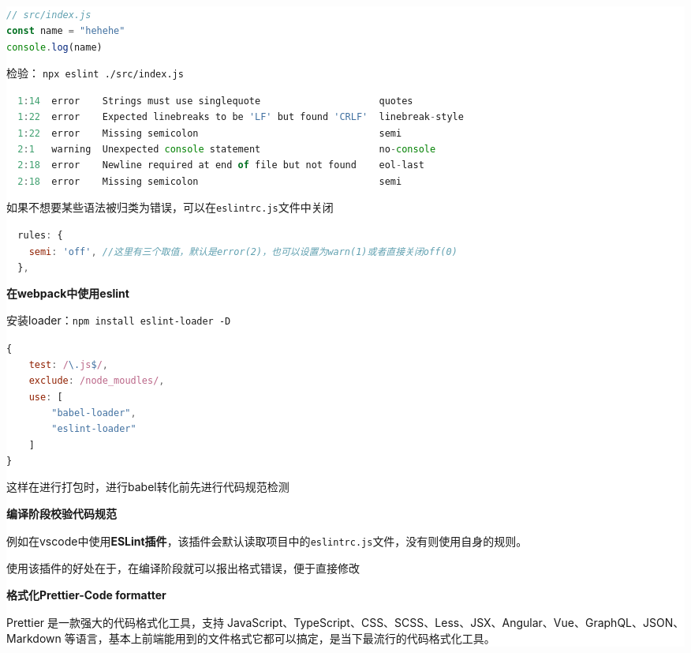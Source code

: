 

```js
// src/index.js
const name = "hehehe"
console.log(name)
```

检验： `npx eslint ./src/index.js`

```js
  1:14  error    Strings must use singlequote                     quotes
  1:22  error    Expected linebreaks to be 'LF' but found 'CRLF'  linebreak-style
  1:22  error    Missing semicolon                                semi
  2:1   warning  Unexpected console statement                     no-console
  2:18  error    Newline required at end of file but not found    eol-last
  2:18  error    Missing semicolon                                semi
```

如果不想要某些语法被归类为错误，可以在`eslintrc.js`文件中关闭

```js
  rules: {
    semi: 'off', //这里有三个取值，默认是error(2)，也可以设置为warn(1)或者直接关闭off(0)
  },
```



**在webpack中使用eslint**

安装loader：`npm install eslint-loader -D`

```js
{
    test: /\.js$/,
    exclude: /node_moudles/,
    use: [
        "babel-loader",
        "eslint-loader"
    ]
}
```

这样在进行打包时，进行babel转化前先进行代码规范检测



**编译阶段校验代码规范**

例如在vscode中使用**ESLint插件**，该插件会默认读取项目中的`eslintrc.js`文件，没有则使用自身的规则。

使用该插件的好处在于，在编译阶段就可以报出格式错误，便于直接修改





**格式化Prettier-Code formatter**

Prettier 是一款强大的代码格式化工具，支持 JavaScript、TypeScript、CSS、SCSS、Less、JSX、Angular、Vue、GraphQL、JSON、Markdown 等语言，基本上前端能用到的文件格式它都可以搞定，是当下最流行的代码格式化工具。
